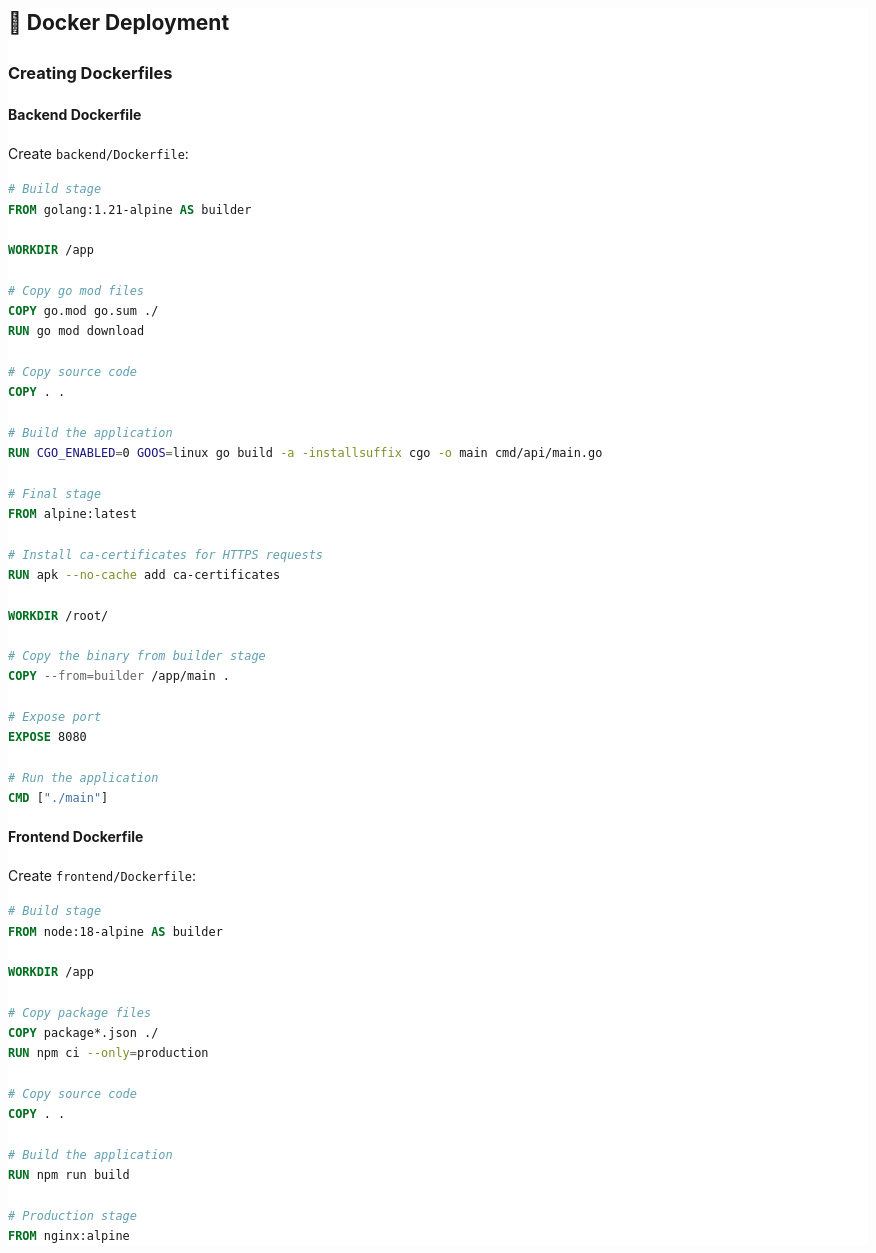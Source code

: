 
## 🐳 **Docker Deployment**

### **Creating Dockerfiles**

#### **Backend Dockerfile**

Create `backend/Dockerfile`:

```dockerfile
# Build stage
FROM golang:1.21-alpine AS builder

WORKDIR /app

# Copy go mod files
COPY go.mod go.sum ./
RUN go mod download

# Copy source code
COPY . .

# Build the application
RUN CGO_ENABLED=0 GOOS=linux go build -a -installsuffix cgo -o main cmd/api/main.go

# Final stage
FROM alpine:latest

# Install ca-certificates for HTTPS requests
RUN apk --no-cache add ca-certificates

WORKDIR /root/

# Copy the binary from builder stage
COPY --from=builder /app/main .

# Expose port
EXPOSE 8080

# Run the application
CMD ["./main"]
```

#### **Frontend Dockerfile**

Create `frontend/Dockerfile`:

```dockerfile
# Build stage
FROM node:18-alpine AS builder

WORKDIR /app

# Copy package files
COPY package*.json ./
RUN npm ci --only=production

# Copy source code
COPY . .

# Build the application
RUN npm run build

# Production stage
FROM nginx:alpine
```